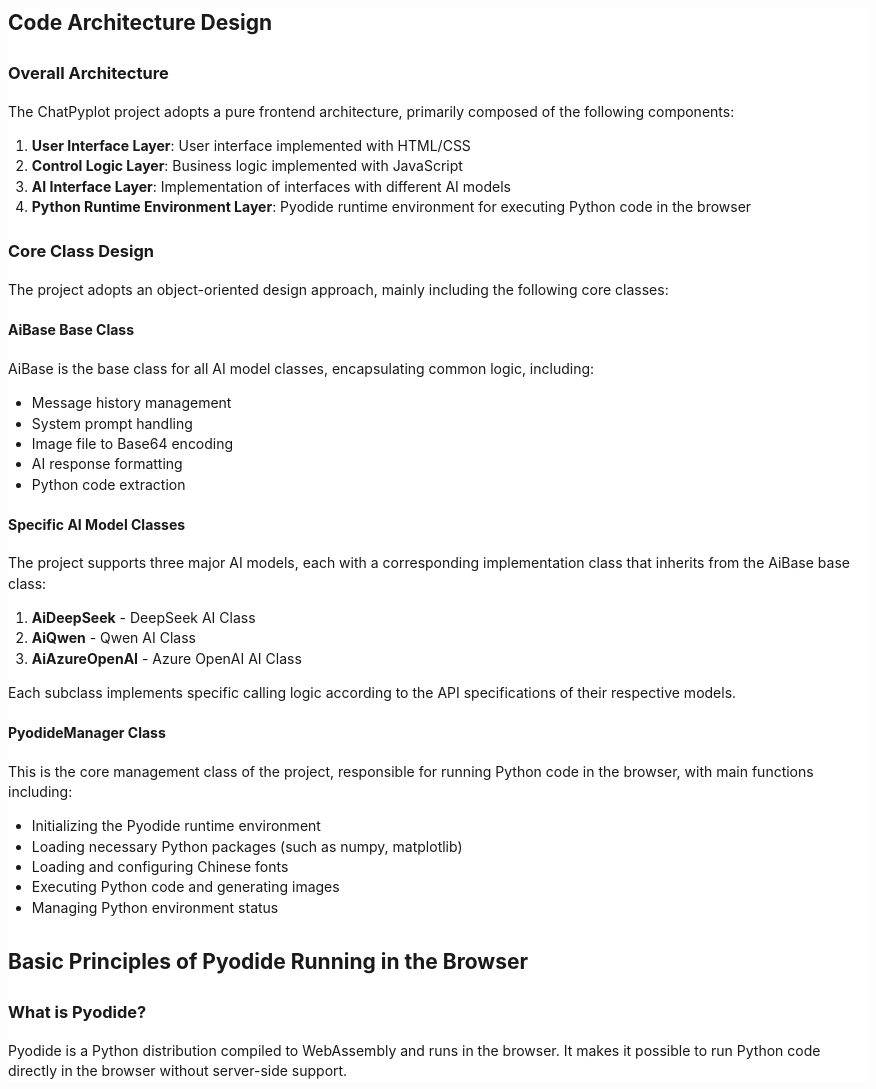 ## Code Architecture Design

### Overall Architecture

The ChatPyplot project adopts a pure frontend architecture, primarily composed of the following components:

1. **User Interface Layer**: User interface implemented with HTML/CSS
2. **Control Logic Layer**: Business logic implemented with JavaScript
3. **AI Interface Layer**: Implementation of interfaces with different AI models
4. **Python Runtime Environment Layer**: Pyodide runtime environment for executing Python code in the browser

### Core Class Design

The project adopts an object-oriented design approach, mainly including the following core classes:

#### AiBase Base Class

AiBase is the base class for all AI model classes, encapsulating common logic, including:
- Message history management
- System prompt handling
- Image file to Base64 encoding
- AI response formatting
- Python code extraction

#### Specific AI Model Classes

The project supports three major AI models, each with a corresponding implementation class that inherits from the AiBase base class:

1. **AiDeepSeek** - DeepSeek AI Class
2. **AiQwen** - Qwen AI Class
3. **AiAzureOpenAI** - Azure OpenAI AI Class

Each subclass implements specific calling logic according to the API specifications of their respective models.

#### PyodideManager Class

This is the core management class of the project, responsible for running Python code in the browser, with main functions including:
- Initializing the Pyodide runtime environment
- Loading necessary Python packages (such as numpy, matplotlib)
- Loading and configuring Chinese fonts
- Executing Python code and generating images
- Managing Python environment status

## Basic Principles of Pyodide Running in the Browser

### What is Pyodide?

Pyodide is a Python distribution compiled to WebAssembly and runs in the browser. It makes it possible to run Python code directly in the browser without server-side support.

